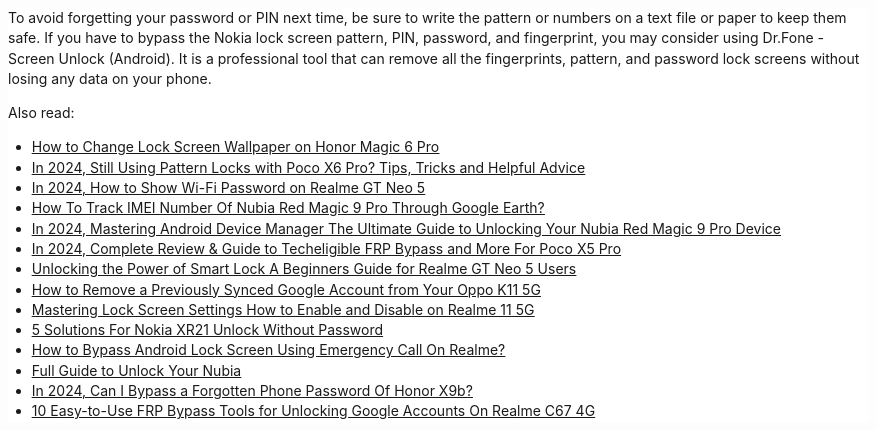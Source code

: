 To avoid forgetting your password or PIN next time, be sure to write the pattern or numbers on a text file or paper to keep them safe. If you have to bypass the Nokia lock screen pattern, PIN, password, and fingerprint, you may consider using Dr.Fone - Screen Unlock (Android). It is a professional tool that can remove all the fingerprints, pattern, and password lock screens without losing any data on your phone.




<ins class="adsbygoogle"
     style="display:block"
     data-ad-format="autorelaxed"
     data-ad-client="ca-pub-7571918770474297"
     data-ad-slot="1223367746"></ins>
<ins class="adsbygoogle"
     style="display:block"
     data-ad-client="ca-pub-7571918770474297"
     data-ad-slot="8358498916"
     data-ad-format="auto"
     data-full-width-responsive="true"></ins>


<span class="atpl-alsoreadstyle">Also read:</span>
<div><ul>
<li><a href="https://easy-unlock-android.techidaily.com/how-to-change-lock-screen-wallpaper-on-honor-magic-6-pro-by-drfone-android/"><u>How to Change Lock Screen Wallpaper on Honor Magic 6 Pro</u></a></li>
<li><a href="https://easy-unlock-android.techidaily.com/in-2024-still-using-pattern-locks-with-poco-x6-pro-tips-tricks-and-helpful-advice-by-drfone-android/"><u>In 2024, Still Using Pattern Locks with Poco X6 Pro? Tips, Tricks and Helpful Advice</u></a></li>
<li><a href="https://easy-unlock-android.techidaily.com/in-2024-how-to-show-wi-fi-password-on-realme-gt-neo-5-by-drfone-android/"><u>In 2024, How to Show Wi-Fi Password on Realme GT Neo 5</u></a></li>
<li><a href="https://easy-unlock-android.techidaily.com/how-to-track-imei-number-of-nubia-red-magic-9-pro-through-google-earth-by-drfone-android/"><u>How To Track IMEI Number Of Nubia Red Magic 9 Pro Through Google Earth?</u></a></li>
<li><a href="https://easy-unlock-android.techidaily.com/in-2024-mastering-android-device-manager-the-ultimate-guide-to-unlocking-your-nubia-red-magic-9-pro-device-by-drfone-android/"><u>In 2024, Mastering Android Device Manager The Ultimate Guide to Unlocking Your Nubia Red Magic 9 Pro Device</u></a></li>
<li><a href="https://easy-unlock-android.techidaily.com/in-2024-complete-review-and-guide-to-techeligible-frp-bypass-and-more-for-poco-x5-pro-by-drfone-android/"><u>In 2024, Complete Review & Guide to Techeligible FRP Bypass and More For Poco X5 Pro</u></a></li>
<li><a href="https://easy-unlock-android.techidaily.com/unlocking-the-power-of-smart-lock-a-beginners-guide-for-realme-gt-neo-5-users-by-drfone-android/"><u>Unlocking the Power of Smart Lock A Beginners Guide for Realme GT Neo 5 Users</u></a></li>
<li><a href="https://easy-unlock-android.techidaily.com/how-to-remove-a-previously-synced-google-account-from-your-oppo-k11-5g-by-drfone-android/"><u>How to Remove a Previously Synced Google Account from Your Oppo K11 5G</u></a></li>
<li><a href="https://easy-unlock-android.techidaily.com/mastering-lock-screen-settings-how-to-enable-and-disable-on-realme-11-5g-by-drfone-android/"><u>Mastering Lock Screen Settings How to Enable and Disable on Realme 11 5G</u></a></li>
<li><a href="https://easy-unlock-android.techidaily.com/5-solutions-for-nokia-xr21-unlock-without-password-by-drfone-android/"><u>5 Solutions For Nokia XR21 Unlock Without Password</u></a></li>
<li><a href="https://easy-unlock-android.techidaily.com/how-to-bypass-android-lock-screen-using-emergency-call-on-realme-by-drfone-android/"><u>How to Bypass Android Lock Screen Using Emergency Call On Realme?</u></a></li>
<li><a href="https://easy-unlock-android.techidaily.com/full-guide-to-unlock-your-nubia-by-drfone-android/"><u>Full Guide to Unlock Your Nubia</u></a></li>
<li><a href="https://easy-unlock-android.techidaily.com/in-2024-can-i-bypass-a-forgotten-phone-password-of-honor-x9b-by-drfone-android/"><u>In 2024, Can I Bypass a Forgotten Phone Password Of Honor X9b?</u></a></li>
<li><a href="https://easy-unlock-android.techidaily.com/10-easy-to-use-frp-bypass-tools-for-unlocking-google-accounts-on-realme-c67-4g-by-drfone-android/"><u>10 Easy-to-Use FRP Bypass Tools for Unlocking Google Accounts On Realme C67 4G</u></a></li>